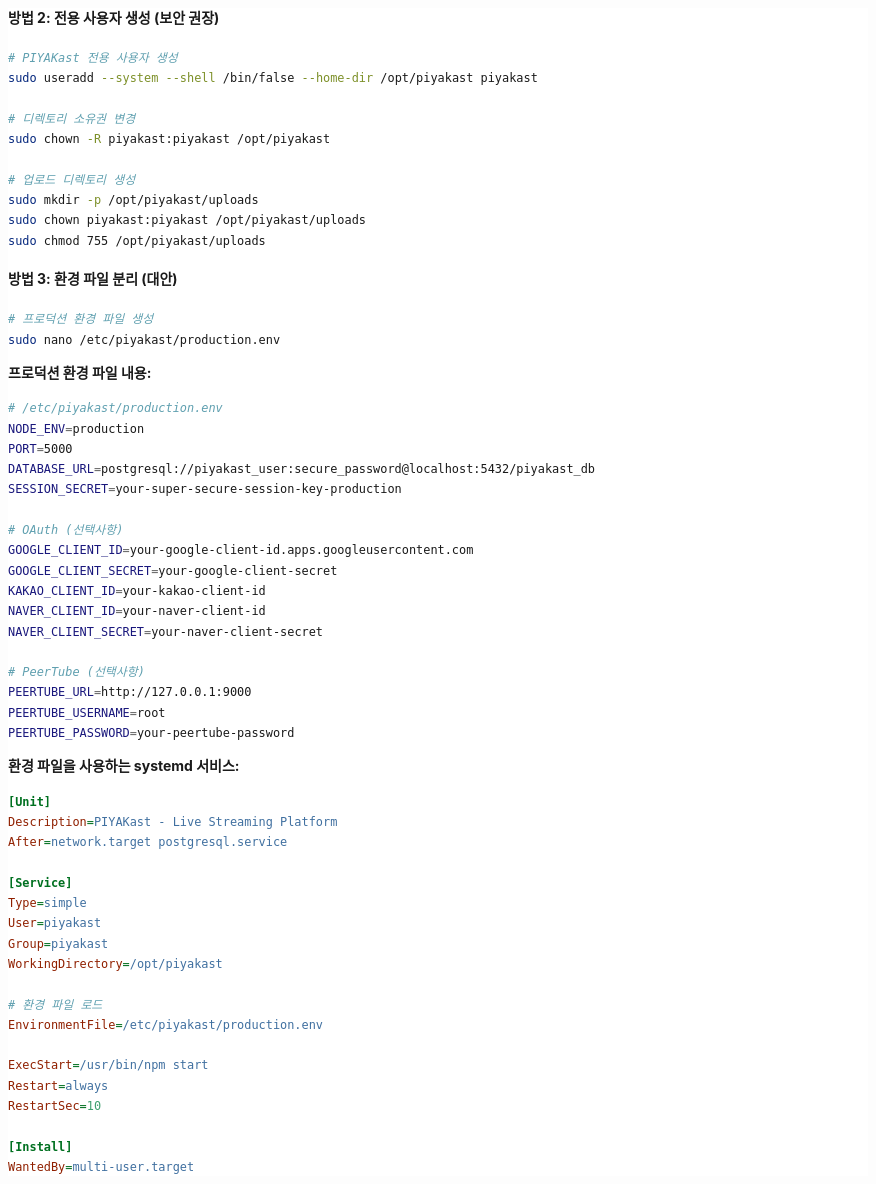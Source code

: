 #### 방법 2: 전용 사용자 생성 (보안 권장)

```bash
# PIYAKast 전용 사용자 생성
sudo useradd --system --shell /bin/false --home-dir /opt/piyakast piyakast

# 디렉토리 소유권 변경
sudo chown -R piyakast:piyakast /opt/piyakast

# 업로드 디렉토리 생성
sudo mkdir -p /opt/piyakast/uploads
sudo chown piyakast:piyakast /opt/piyakast/uploads
sudo chmod 755 /opt/piyakast/uploads
```

#### 방법 3: 환경 파일 분리 (대안)

```bash
# 프로덕션 환경 파일 생성
sudo nano /etc/piyakast/production.env
```

**프로덕션 환경 파일 내용:**
```bash
# /etc/piyakast/production.env
NODE_ENV=production
PORT=5000
DATABASE_URL=postgresql://piyakast_user:secure_password@localhost:5432/piyakast_db
SESSION_SECRET=your-super-secure-session-key-production

# OAuth (선택사항)
GOOGLE_CLIENT_ID=your-google-client-id.apps.googleusercontent.com
GOOGLE_CLIENT_SECRET=your-google-client-secret
KAKAO_CLIENT_ID=your-kakao-client-id
NAVER_CLIENT_ID=your-naver-client-id
NAVER_CLIENT_SECRET=your-naver-client-secret

# PeerTube (선택사항)
PEERTUBE_URL=http://127.0.0.1:9000
PEERTUBE_USERNAME=root
PEERTUBE_PASSWORD=your-peertube-password
```

**환경 파일을 사용하는 systemd 서비스:**
```ini
[Unit]
Description=PIYAKast - Live Streaming Platform
After=network.target postgresql.service

[Service]
Type=simple
User=piyakast
Group=piyakast
WorkingDirectory=/opt/piyakast

# 환경 파일 로드
EnvironmentFile=/etc/piyakast/production.env

ExecStart=/usr/bin/npm start
Restart=always
RestartSec=10

[Install]
WantedBy=multi-user.target
```
